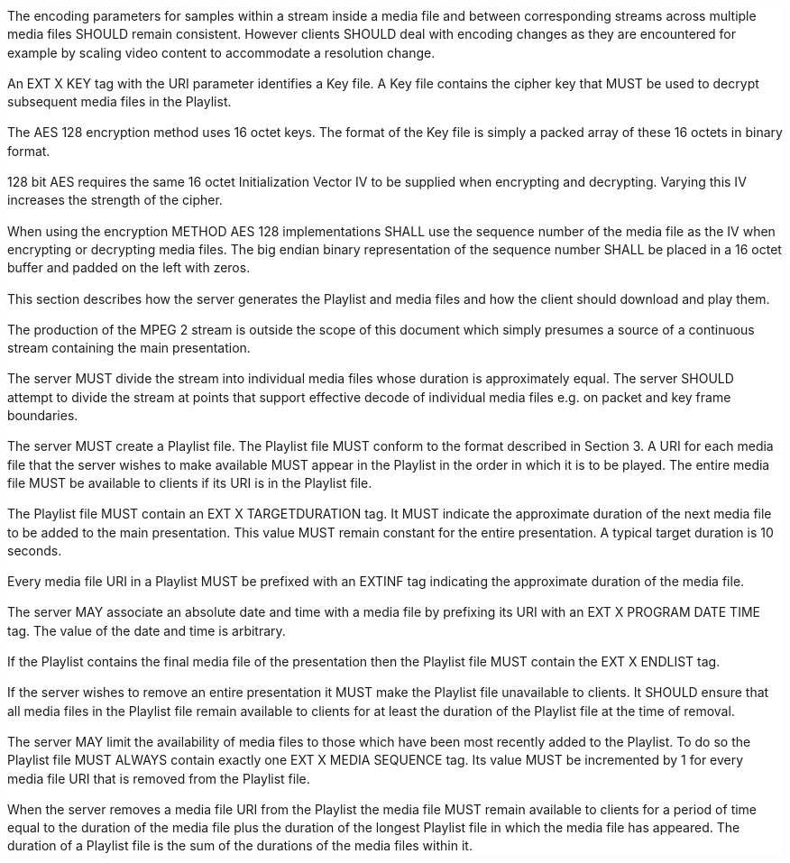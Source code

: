 The encoding parameters for samples within a stream inside a media file and between corresponding streams across multiple media files SHOULD remain consistent. However clients SHOULD deal with encoding changes as they are encountered for example by scaling video content to accommodate a resolution change.

An EXT X KEY tag with the URI parameter identifies a Key file. A Key file contains the cipher key that MUST be used to decrypt subsequent media files in the Playlist.

The AES 128 encryption method uses 16 octet keys. The format of the Key file is simply a packed array of these 16 octets in binary format.

128 bit AES requires the same 16 octet Initialization Vector IV to be supplied when encrypting and decrypting. Varying this IV increases the strength of the cipher.

When using the encryption METHOD AES 128 implementations SHALL use the sequence number of the media file as the IV when encrypting or decrypting media files. The big endian binary representation of the sequence number SHALL be placed in a 16 octet buffer and padded on the left with zeros.

This section describes how the server generates the Playlist and media files and how the client should download and play them.

The production of the MPEG 2 stream is outside the scope of this document which simply presumes a source of a continuous stream containing the main presentation.

The server MUST divide the stream into individual media files whose duration is approximately equal. The server SHOULD attempt to divide the stream at points that support effective decode of individual media files e.g. on packet and key frame boundaries.

The server MUST create a Playlist file. The Playlist file MUST conform to the format described in Section 3. A URI for each media file that the server wishes to make available MUST appear in the Playlist in the order in which it is to be played. The entire media file MUST be available to clients if its URI is in the Playlist file.

The Playlist file MUST contain an EXT X TARGETDURATION tag. It MUST indicate the approximate duration of the next media file to be added to the main presentation. This value MUST remain constant for the entire presentation. A typical target duration is 10 seconds.

Every media file URI in a Playlist MUST be prefixed with an EXTINF tag indicating the approximate duration of the media file.

The server MAY associate an absolute date and time with a media file by prefixing its URI with an EXT X PROGRAM DATE TIME tag. The value of the date and time is arbitrary.

If the Playlist contains the final media file of the presentation then the Playlist file MUST contain the EXT X ENDLIST tag.

If the server wishes to remove an entire presentation it MUST make the Playlist file unavailable to clients. It SHOULD ensure that all media files in the Playlist file remain available to clients for at least the duration of the Playlist file at the time of removal.

The server MAY limit the availability of media files to those which have been most recently added to the Playlist. To do so the Playlist file MUST ALWAYS contain exactly one EXT X MEDIA SEQUENCE tag. Its value MUST be incremented by 1 for every media file URI that is removed from the Playlist file.

When the server removes a media file URI from the Playlist the media file MUST remain available to clients for a period of time equal to the duration of the media file plus the duration of the longest Playlist file in which the media file has appeared. The duration of a Playlist file is the sum of the durations of the media files within it.
